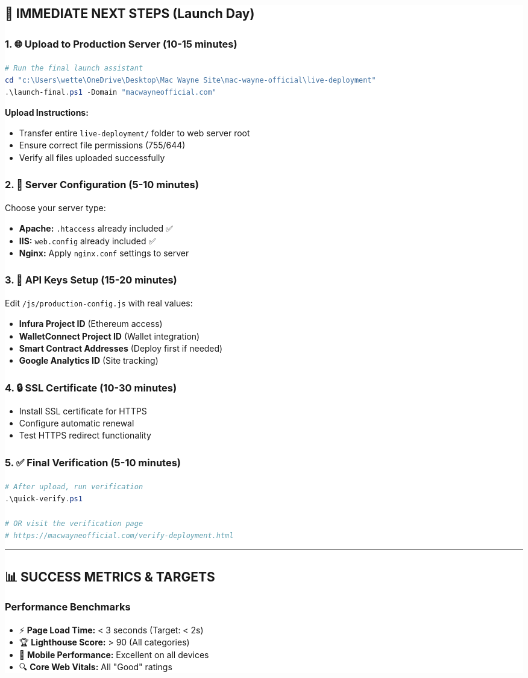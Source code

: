 
## 🎯 IMMEDIATE NEXT STEPS (Launch Day)

### 1. 🌐 **Upload to Production Server** (10-15 minutes)
```powershell
# Run the final launch assistant
cd "c:\Users\wette\OneDrive\Desktop\Mac Wayne Site\mac-wayne-official\live-deployment"
.\launch-final.ps1 -Domain "macwayneofficial.com"
```

**Upload Instructions:**
- Transfer entire `live-deployment/` folder to web server root
- Ensure correct file permissions (755/644)
- Verify all files uploaded successfully

### 2. 🔧 **Server Configuration** (5-10 minutes)
Choose your server type:
- **Apache:** `.htaccess` already included ✅
- **IIS:** `web.config` already included ✅  
- **Nginx:** Apply `nginx.conf` settings to server

### 3. 🔑 **API Keys Setup** (15-20 minutes)
Edit `/js/production-config.js` with real values:
- **Infura Project ID** (Ethereum access)
- **WalletConnect Project ID** (Wallet integration)
- **Smart Contract Addresses** (Deploy first if needed)
- **Google Analytics ID** (Site tracking)

### 4. 🔒 **SSL Certificate** (10-30 minutes)
- Install SSL certificate for HTTPS
- Configure automatic renewal
- Test HTTPS redirect functionality

### 5. ✅ **Final Verification** (5-10 minutes)
```powershell
# After upload, run verification
.\quick-verify.ps1

# OR visit the verification page
# https://macwayneofficial.com/verify-deployment.html
```

---

## 📊 SUCCESS METRICS & TARGETS

### Performance Benchmarks
- ⚡ **Page Load Time:** < 3 seconds (Target: < 2s)
- 🏆 **Lighthouse Score:** > 90 (All categories)
- 📱 **Mobile Performance:** Excellent on all devices
- 🔍 **Core Web Vitals:** All "Good" ratings
